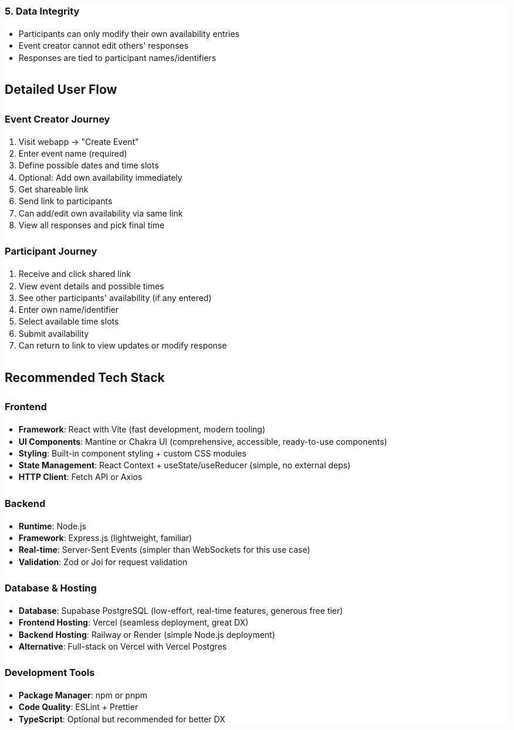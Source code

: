 ### 5. Data Integrity
- Participants can only modify their own availability entries
- Event creator cannot edit others' responses
- Responses are tied to participant names/identifiers

## Detailed User Flow

### Event Creator Journey
1. Visit webapp → "Create Event"
2. Enter event name (required)
3. Define possible dates and time slots
4. Optional: Add own availability immediately
5. Get shareable link
6. Send link to participants
7. Can add/edit own availability via same link
8. View all responses and pick final time

### Participant Journey
1. Receive and click shared link
2. View event details and possible times
3. See other participants' availability (if any entered)
4. Enter own name/identifier
5. Select available time slots
6. Submit availability
7. Can return to link to view updates or modify response

## Recommended Tech Stack

### Frontend
- **Framework**: React with Vite (fast development, modern tooling)
- **UI Components**: Mantine or Chakra UI (comprehensive, accessible, ready-to-use components)
- **Styling**: Built-in component styling + custom CSS modules
- **State Management**: React Context + useState/useReducer (simple, no external deps)
- **HTTP Client**: Fetch API or Axios

### Backend
- **Runtime**: Node.js
- **Framework**: Express.js (lightweight, familiar)
- **Real-time**: Server-Sent Events (simpler than WebSockets for this use case)
- **Validation**: Zod or Joi for request validation

### Database & Hosting
- **Database**: Supabase PostgreSQL (low-effort, real-time features, generous free tier)
- **Frontend Hosting**: Vercel (seamless deployment, great DX)
- **Backend Hosting**: Railway or Render (simple Node.js deployment)
- **Alternative**: Full-stack on Vercel with Vercel Postgres

### Development Tools
- **Package Manager**: npm or pnpm
- **Code Quality**: ESLint + Prettier
- **TypeScript**: Optional but recommended for better DX
